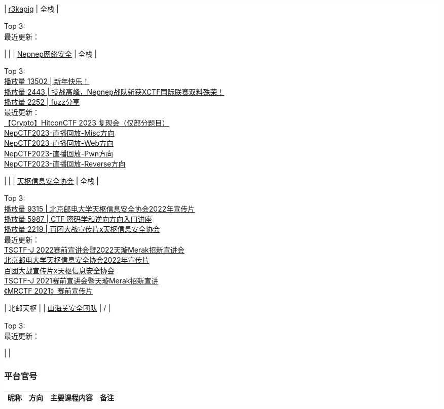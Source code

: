 | [r3kapig](https://space.bilibili.com/689293282)         | 全栈 | <p>Top 3:<br>最近更新：<br></p>                                                                                                                                                                                                                                                                                                                                                                                                                                                                                                                                                                                                                                                                                                                                                                                                              |      |
| [Nepnep网络安全](https://space.bilibili.com/647450178)      | 全栈 | <p>Top 3:<br><a href="https://www.bilibili.com/video/BV1VM411y7am">播放量 13502 | 新年快乐！</a><br><a href="https://www.bilibili.com/video/BV1wM411u7as">播放量 2443 | 技战高峰，Nepnep战队斩获XCTF国际联赛双料殊荣！</a><br><a href="https://www.bilibili.com/video/BV1UV4y1A7wS">播放量 2252 | fuzz分享</a><br>最近更新：<br><a href="https://www.bilibili.com/video/BV1dQ4y1s7oP">【Crypto】HitconCTF 2023 复现会（仅部分题目）</a><br><a href="https://www.bilibili.com/video/BV1tN41167sH">NepCTF2023-直播回放-Misc方向</a><br><a href="https://www.bilibili.com/video/BV1jj411z7Lp">NepCTF2023-直播回放-Web方向</a><br><a href="https://www.bilibili.com/video/BV1xN4y1d7cT">NepCTF2023-直播回放-Pwn方向</a><br><a href="https://www.bilibili.com/video/BV1QP411s7iJ">NepCTF2023-直播回放-Reverse方向</a><br></p>                                                                                           |      |
| [天枢信息安全协会](https://space.bilibili.com/652201180)        | 全栈 | <p>Top 3:<br><a href="https://www.bilibili.com/video/BV18B4y1J74x">播放量 9315 | 北京邮电大学天枢信息安全协会2022年宣传片</a><br><a href="https://www.bilibili.com/video/BV11t4y1a7D6">播放量 5987 | CTF 密码学和逆向方向入门讲座</a><br><a href="https://www.bilibili.com/video/BV1UT4y1R76u">播放量 2219 | 百团大战宣传片x天枢信息安全协会</a><br>最近更新：<br><a href="https://www.bilibili.com/video/BV1ct4y1c7ak">TSCTF-J 2022赛前宣讲会暨2022天璇Merak招新宣讲会</a><br><a href="https://www.bilibili.com/video/BV18B4y1J74x">北京邮电大学天枢信息安全协会2022年宣传片</a><br><a href="https://www.bilibili.com/video/BV1UT4y1R76u">百团大战宣传片x天枢信息安全协会</a><br><a href="https://www.bilibili.com/video/BV1tP4y187Lq">TSCTF-J 2021赛前宣讲会暨天璇Merak招新宣讲</a><br><a href="https://www.bilibili.com/video/BV1Yf4y1W7Bu">《MRCTF 2021》赛前宣传片</a><br></p>                                                                                 | 北邮天枢 |
| [山海关安全团队](https://space.bilibili.com/488634146)         | /  | <p>Top 3:<br>最近更新：<br></p>                                                                                                                                                                                                                                                                                                                                                                                                                                                                                                                                                                                                                                                                                                                                                                                                              |      |

### 平台官号

| 昵称                                                      | 方向 | 主要课程内容                                                                                                                                                                                                                                                                                                                                                                                                                                                                                                                                                                                                                                                                                                                                                                                                                                           | 备注                       |
| ------------------------------------------------------- | -- | ------------------------------------------------------------------------------------------------------------------------------------------------------------------------------------------------------------------------------------------------------------------------------------------------------------------------------------------------------------------------------------------------------------------------------------------------------------------------------------------------------------------------------------------------------------------------------------------------------------------------------------------------------------------------------------------------------------------------------------------------------------------------------------------------------------------------------------------------ | ------------------------ |